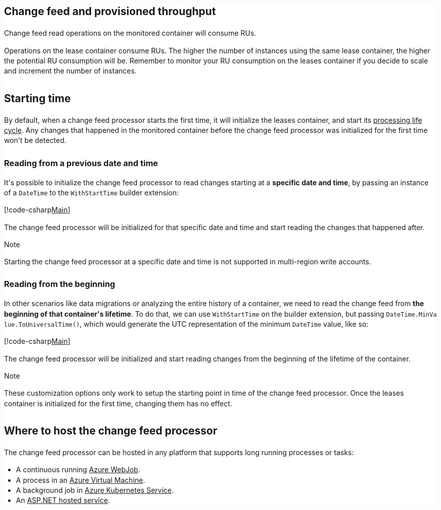 ## Change feed and provisioned throughput

Change feed read operations on the monitored container will consume RUs.

Operations on the lease container consume RUs. The higher the number of instances using the same lease container, the higher the potential RU consumption will be. Remember to monitor your RU consumption on the leases container if you decide to scale and increment the number of instances.

## Starting time

By default, when a change feed processor starts the first time, it will initialize the leases container, and start its [processing life cycle](#processing-life-cycle). Any changes that happened in the monitored container before the change feed processor was initialized for the first time won't be detected.

### Reading from a previous date and time

It's possible to initialize the change feed processor to read changes starting at a **specific date and time**, by passing an instance of a `DateTime` to the `WithStartTime` builder extension:

[!code-csharp[Main](~/samples-cosmosdb-dotnet-v3/Microsoft.Azure.Cosmos.Samples/Usage/ChangeFeed/Program.cs?name=TimeInitialization)]

The change feed processor will be initialized for that specific date and time and start reading the changes that happened after.

> [!NOTE]
> Starting the change feed processor at a specific date and time is not supported in multi-region write accounts.

### Reading from the beginning

In other scenarios like data migrations or analyzing the entire history of a container, we need to read the change feed from **the beginning of that container's lifetime**. To do that, we can use `WithStartTime` on the builder extension, but passing `DateTime.MinValue.ToUniversalTime()`, which would generate the UTC representation of the minimum `DateTime` value, like so:

[!code-csharp[Main](~/samples-cosmosdb-dotnet-v3/Microsoft.Azure.Cosmos.Samples/Usage/ChangeFeed/Program.cs?name=StartFromBeginningInitialization)]

The change feed processor will be initialized and start reading changes from the beginning of the lifetime of the container.

> [!NOTE]
> These customization options only work to setup the starting point in time of the change feed processor. Once the leases container is initialized for the first time, changing them has no effect.

## Where to host the change feed processor

The change feed processor can be hosted in any platform that supports long running processes or tasks:

* A continuous running [Azure WebJob](/learn/modules/run-web-app-background-task-with-webjobs/).
* A process in an [Azure Virtual Machine](/azure/architecture/best-practices/background-jobs#azure-virtual-machines).
* A background job in [Azure Kubernetes Service](/azure/architecture/best-practices/background-jobs#azure-kubernetes-service).
* An [ASP.NET hosted service](/aspnet/core/fundamentals/host/hosted-services).

